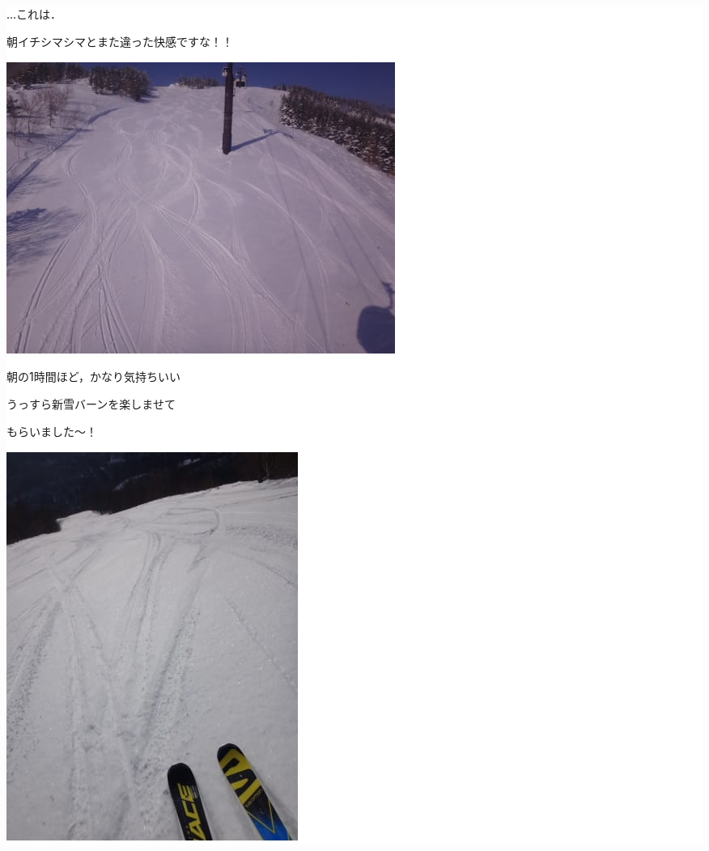 


…これは．


朝イチシマシマとまた違った快感ですな！！




![b7ac0757e5f83582d6b59def7d677953.jpg](images/b7ac0757e5f83582d6b59def7d677953.jpg)




朝の1時間ほど，かなり気持ちいい


うっすら新雪バーンを楽しませて


もらいました～！




![6224cd1a4faf535f8b5946c70b43a899.jpg](images/6224cd1a4faf535f8b5946c70b43a899.jpg)
